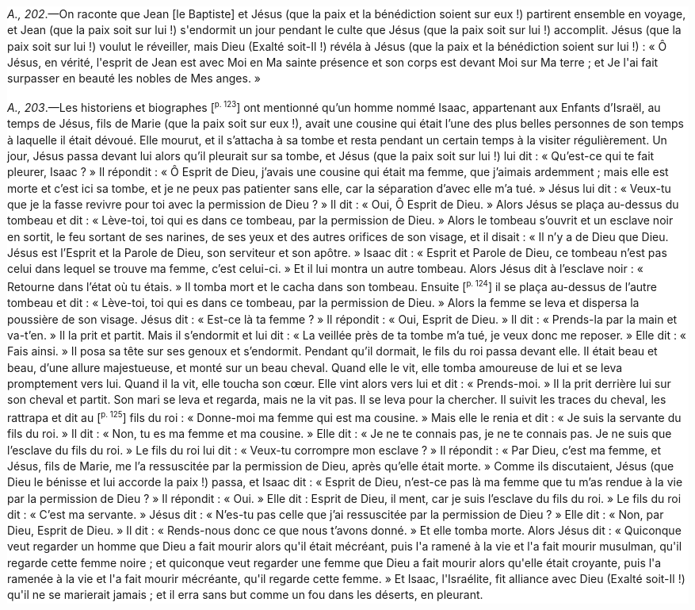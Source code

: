<span id="a202"><i>A., 202</i></span>.—On raconte que Jean \[le Baptiste\] et Jésus (que la paix et la bénédiction soient sur eux !) partirent ensemble en voyage, et Jean (que la paix soit sur lui !) s'endormit un jour pendant le culte que Jésus (que la paix soit sur lui !) accomplit. Jésus (que la paix soit sur lui !) voulut le réveiller, mais Dieu (Exalté soit-Il !) révéla à Jésus (que la paix et la bénédiction soient sur lui !) : « Ô Jésus, en vérité, l'esprit de Jean est avec Moi en Ma sainte présence et son corps est devant Moi sur Ma terre ; et Je l'ai fait surpasser en beauté les nobles de Mes anges. »

<span id="a203"><i>A., 203</i></span>.—Les historiens et biographes <span id="p123">[<sup><small>p. 123</small></sup>]</span> ont mentionné qu’un homme nommé Isaac, appartenant aux Enfants d’Israël, au temps de Jésus, fils de Marie (que la paix soit sur eux !), avait une cousine qui était l’une des plus belles personnes de son temps à laquelle il était dévoué. Elle mourut, et il s’attacha à sa tombe et resta pendant un certain temps à la visiter régulièrement. Un jour, Jésus passa devant lui alors qu’il pleurait sur sa tombe, et Jésus (que la paix soit sur lui !) lui dit : « Qu’est-ce qui te fait pleurer, Isaac ? » Il répondit : « Ô Esprit de Dieu, j’avais une cousine qui était ma femme, que j’aimais ardemment ; mais elle est morte et c’est ici sa tombe, et je ne peux pas patienter sans elle, car la séparation d’avec elle m’a tué. » Jésus lui dit : « Veux-tu que je la fasse revivre pour toi avec la permission de Dieu ? » Il dit : « Oui, Ô Esprit de Dieu. » Alors Jésus se plaça au-dessus du tombeau et dit : « Lève-toi, toi qui es dans ce tombeau, par la permission de Dieu. » Alors le tombeau s’ouvrit et un esclave noir en sortit, le feu sortant de ses narines, de ses yeux et des autres orifices de son visage, et il disait : « Il n’y a de Dieu que Dieu. Jésus est l’Esprit et la Parole de Dieu, son serviteur et son apôtre. » Isaac dit : « Esprit et Parole de Dieu, ce tombeau n’est pas celui dans lequel se trouve ma femme, c’est celui-ci. » Et il lui montra un autre tombeau. Alors Jésus dit à l’esclave noir : « Retourne dans l’état où tu étais. » Il tomba mort et le cacha dans son tombeau. Ensuite <span id="p124">[<sup><small>p. 124</small></sup>]</span> il se plaça au-dessus de l’autre tombeau et dit : « Lève-toi, toi qui es dans ce tombeau, par la permission de Dieu. » Alors la femme se leva et dispersa la poussière de son visage. Jésus dit : « Est-ce là ta femme ? » Il répondit : « Oui, Esprit de Dieu. » Il dit : « Prends-la par la main et va-t’en. » Il la prit et partit. Mais il s’endormit et lui dit : « La veillée près de ta tombe m’a tué, je veux donc me reposer. » Elle dit : « Fais ainsi. » Il posa sa tête sur ses genoux et s’endormit. Pendant qu’il dormait, le fils du roi passa devant elle. Il était beau et beau, d’une allure majestueuse, et monté sur un beau cheval. Quand elle le vit, elle tomba amoureuse de lui et se leva promptement vers lui. Quand il la vit, elle toucha son cœur. Elle vint alors vers lui et dit : « Prends-moi. » Il la prit derrière lui sur son cheval et partit. Son mari se leva et regarda, mais ne la vit pas. Il se leva pour la chercher. Il suivit les traces du cheval, les rattrapa et dit au <span id="p125">[<sup><small>p. 125</small></sup>]</span> fils du roi : « Donne-moi ma femme qui est ma cousine. » Mais elle le renia et dit : « Je suis la servante du fils du roi. » Il dit : « Non, tu es ma femme et ma cousine. » Elle dit : « Je ne te connais pas, je ne te connais pas. Je ne suis que l’esclave du fils du roi. » Le fils du roi lui dit : « Veux-tu corrompre mon esclave ? » Il répondit : « Par Dieu, c’est ma femme, et Jésus, fils de Marie, me l’a ressuscitée par la permission de Dieu, après qu’elle était morte. » Comme ils discutaient, Jésus (que Dieu le bénisse et lui accorde la paix !) passa, et Isaac dit : « Esprit de Dieu, n’est-ce pas là ma femme que tu m’as rendue à la vie par la permission de Dieu ? » Il répondit : « Oui. » Elle dit : Esprit de Dieu, il ment, car je suis l’esclave du fils du roi. » Le fils du roi dit : « C’est ma servante. » Jésus dit : « N’es-tu pas celle que j’ai ressuscitée par la permission de Dieu ? » Elle dit : « Non, par Dieu, Esprit de Dieu. » Il dit : « Rends-nous donc ce que nous t’avons donné. » Et elle tomba morte. Alors Jésus dit : « Quiconque veut regarder un homme que Dieu a fait mourir alors qu'il était mécréant, puis l'a ramené à la vie et l'a fait mourir musulman, qu'il regarde cette femme noire ; et quiconque veut regarder une femme que Dieu a fait mourir alors qu'elle était croyante, puis l'a ramenée à la vie et l'a fait mourir mécréante, qu'il regarde cette femme. » Et Isaac, l'Israélite, fit alliance avec Dieu (Exalté soit-Il !) qu'il ne se marierait jamais ; et il erra sans but comme un fou dans les déserts, en pleurant.
